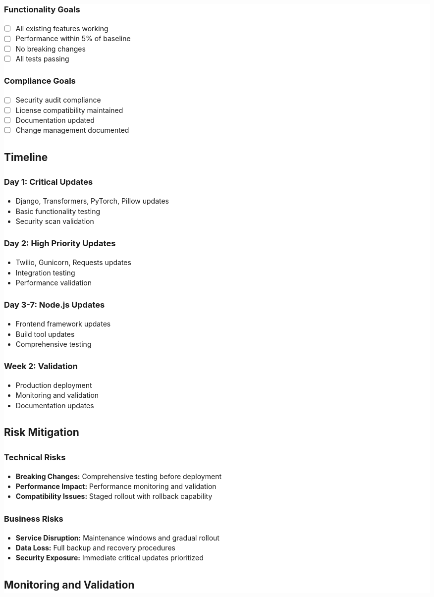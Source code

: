 ### Functionality Goals
- [ ] All existing features working
- [ ] Performance within 5% of baseline
- [ ] No breaking changes
- [ ] All tests passing

### Compliance Goals
- [ ] Security audit compliance
- [ ] License compatibility maintained
- [ ] Documentation updated
- [ ] Change management documented

## Timeline

### Day 1: Critical Updates
- Django, Transformers, PyTorch, Pillow updates
- Basic functionality testing
- Security scan validation

### Day 2: High Priority Updates
- Twilio, Gunicorn, Requests updates
- Integration testing
- Performance validation

### Day 3-7: Node.js Updates
- Frontend framework updates
- Build tool updates
- Comprehensive testing

### Week 2: Validation
- Production deployment
- Monitoring and validation
- Documentation updates

## Risk Mitigation

### Technical Risks
- **Breaking Changes:** Comprehensive testing before deployment
- **Performance Impact:** Performance monitoring and validation
- **Compatibility Issues:** Staged rollout with rollback capability

### Business Risks
- **Service Disruption:** Maintenance windows and gradual rollout
- **Data Loss:** Full backup and recovery procedures
- **Security Exposure:** Immediate critical updates prioritized

## Monitoring and Validation
